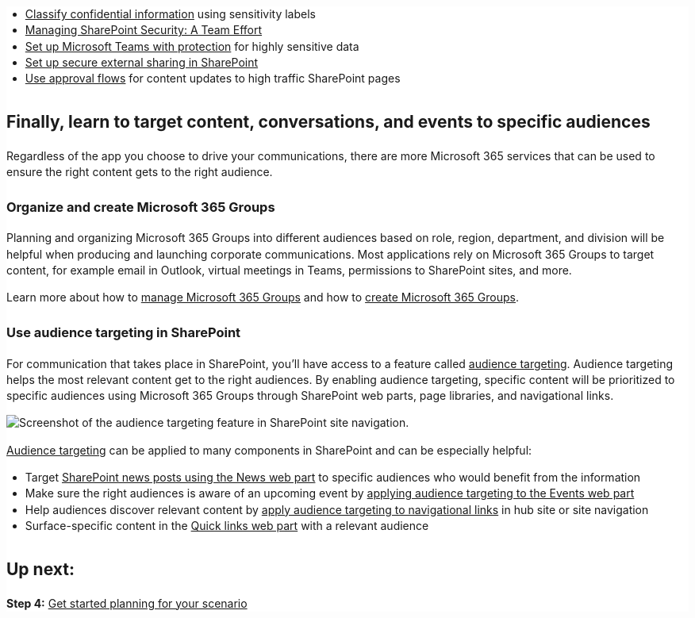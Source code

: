 - [Classify confidential information](/microsoft-365/compliance/sensitivity-labels) using sensitivity labels
- [Managing SharePoint Security: A Team Effort](/microsoft-365/community/sharepoint-security-a-team-effort)
- [Set up Microsoft Teams with protection](/microsoft-365/solutions/configure-teams-highly-sensitive-protection) for highly sensitive data
- [Set up secure external sharing in SharePoint](what-s-new-in-sharing-in-targeted-release.md)
- [Use approval flows](https://support.microsoft.com/office/approval-flow-for-modern-pages-a8b2e689-d4a1-4639-8028-333c0ece30d9) for content updates to high traffic SharePoint pages




## Finally, learn to target content, conversations, and events to specific audiences
Regardless of the app you choose to drive your communications, there are more Microsoft 365 services that can be used to ensure the right content gets to the right audience.

### Organize and create Microsoft 365 Groups
Planning and organizing Microsoft 365 Groups into different audiences based on role, region, department, and division will be helpful when producing and launching corporate communications. Most applications rely on Microsoft 365 Groups to target content, for example email in Outlook, virtual meetings in Teams, permissions to SharePoint sites, and more.
<br>

Learn more about how to [manage Microsoft 365 Groups](/admin/create-groups/office-365-groups) and how to [create Microsoft 365 Groups](https://support.microsoft.com/office/learn-about-microsoft-365-groups-b565caa1-5c40-40ef-9915-60fdb2d97fa2).

### Use audience targeting in SharePoint
For communication that takes place in SharePoint, you’ll have access to a feature called [audience targeting](https://support.microsoft.com/office/target-content-to-a-specific-audience-on-a-sharepoint-site-68113d1b-be99-4d4c-a61c-73b087f48a81). Audience targeting helps the most relevant content get to the right audiences. By enabling audience targeting, specific content will be prioritized to specific audiences using Microsoft 365 Groups through SharePoint web parts, page libraries, and navigational links.
<br>

 ![Screenshot of the audience targeting feature in SharePoint site navigation.](media/audience-targeting-links2.png)

[Audience targeting](https://support.microsoft.com/office/target-content-to-a-specific-audience-on-a-sharepoint-site-68113d1b-be99-4d4c-a61c-73b087f48a81) can be applied to many components in SharePoint and can be especially helpful:
<br>

- Target [SharePoint news posts using the News web part](https://support.microsoft.com/office/use-the-news-web-part-on-a-sharepoint-page-c2dcee50-f5d7-434b-8cb9-a7feefd9f165) to specific audiences who would benefit from the information
- Make sure the right audiences is aware of an upcoming event by [applying audience targeting to the Events web part](https://support.microsoft.com/office/use-the-events-web-part-5fe4da93-5fa9-4695-b1ee-b0ae4c981909)
- Help audiences discover relevant content by [apply audience targeting to navigational links](https://support.microsoft.com/office/customize-the-navigation-on-your-sharepoint-site-3cd61ae7-a9ed-4e1e-bf6d-4655f0bf25ca) in hub site or site navigation
- Surface-specific content in the [Quick links web part](https://support.microsoft.com/office/use-the-quick-links-web-part-e1df7561-209d-4362-96d4-469f85ab2a82) with a relevant audience



## Up next:

**Step 4:** [Get started planning for your scenario](choose-communication-method.md)




